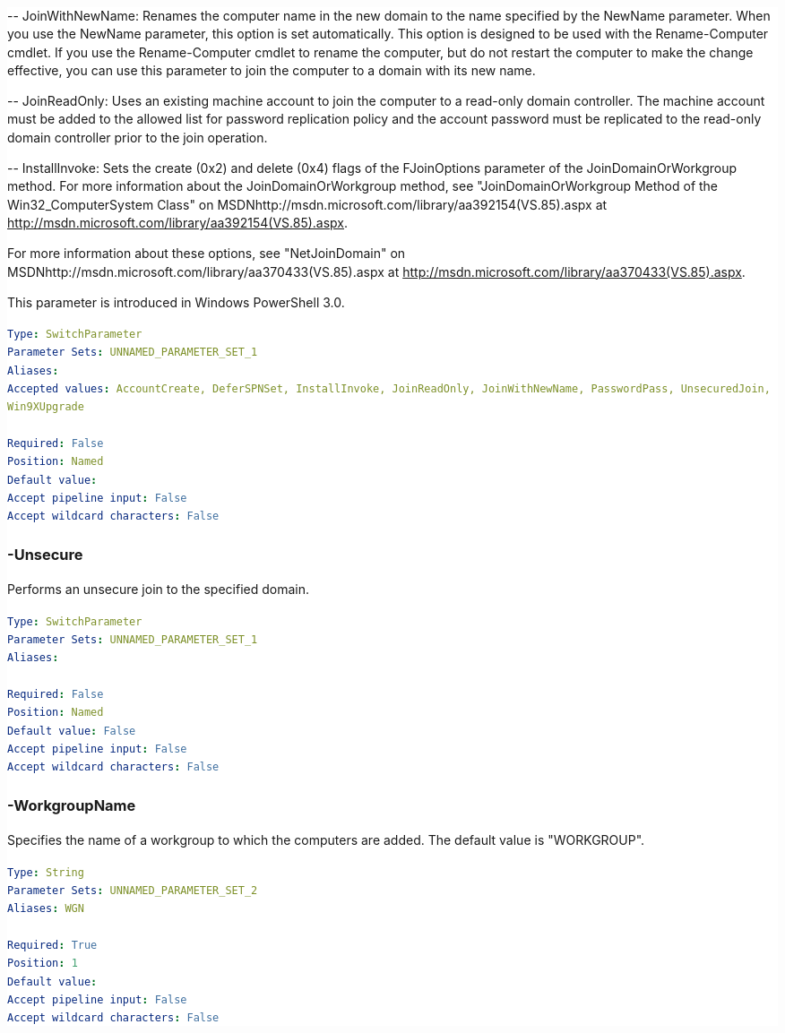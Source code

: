  -- JoinWithNewName: Renames the computer name in the new domain to the name specified by the NewName parameter. When you use the NewName parameter, this option is set automatically. This option is designed to be used with the Rename-Computer cmdlet. If you use the Rename-Computer cmdlet to rename the computer, but do not restart the computer to make the change effective, you can use this parameter to join the computer to a domain with its new name.

-- JoinReadOnly: Uses an existing machine account to join the computer to a read-only domain controller. The machine account must be added to the allowed list for password replication policy and the account password must be replicated to the read-only domain controller prior to the join operation.

-- InstallInvoke: Sets the create (0x2) and delete (0x4) flags of the FJoinOptions parameter of the JoinDomainOrWorkgroup method. For more information about the JoinDomainOrWorkgroup method, see "JoinDomainOrWorkgroup Method of the Win32_ComputerSystem Class" on MSDNhttp://msdn.microsoft.com/library/aa392154(VS.85).aspx at http://msdn.microsoft.com/library/aa392154(VS.85).aspx.

For more information about these options, see "NetJoinDomain" on MSDNhttp://msdn.microsoft.com/library/aa370433(VS.85).aspx at http://msdn.microsoft.com/library/aa370433(VS.85).aspx.

This parameter is introduced in Windows PowerShell 3.0.

```yaml
Type: SwitchParameter
Parameter Sets: UNNAMED_PARAMETER_SET_1
Aliases: 
Accepted values: AccountCreate, DeferSPNSet, InstallInvoke, JoinReadOnly, JoinWithNewName, PasswordPass, UnsecuredJoin, Win9XUpgrade

Required: False
Position: Named
Default value: 
Accept pipeline input: False
Accept wildcard characters: False
```

### -Unsecure
Performs an unsecure join to the specified domain.

```yaml
Type: SwitchParameter
Parameter Sets: UNNAMED_PARAMETER_SET_1
Aliases: 

Required: False
Position: Named
Default value: False
Accept pipeline input: False
Accept wildcard characters: False
```

### -WorkgroupName
Specifies the name of a workgroup to which the computers are added.
The default value is "WORKGROUP".

```yaml
Type: String
Parameter Sets: UNNAMED_PARAMETER_SET_2
Aliases: WGN

Required: True
Position: 1
Default value: 
Accept pipeline input: False
Accept wildcard characters: False
```
